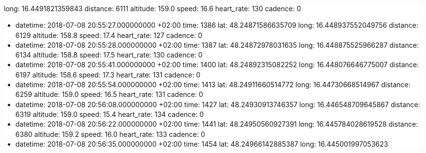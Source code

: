   long: 16.4491821359843
  distance: 6111
  altitude: 159.0
  speed: 16.6
  heart_rate: 130
  cadence: 0
- datetime: 2018-07-08 20:55:27.000000000 +02:00
  time: 1386
  lat: 48.24871586635709
  long: 16.448937552049756
  distance: 6129
  altitude: 158.8
  speed: 17.4
  heart_rate: 127
  cadence: 0
- datetime: 2018-07-08 20:55:28.000000000 +02:00
  time: 1387
  lat: 48.24872978031635
  long: 16.448875525966287
  distance: 6134
  altitude: 158.8
  speed: 17.5
  heart_rate: 130
  cadence: 0
- datetime: 2018-07-08 20:55:41.000000000 +02:00
  time: 1400
  lat: 48.24892315082252
  long: 16.448076646775007
  distance: 6197
  altitude: 158.6
  speed: 17.3
  heart_rate: 131
  cadence: 0
- datetime: 2018-07-08 20:55:54.000000000 +02:00
  time: 1413
  lat: 48.24911660514772
  long: 16.44730668514967
  distance: 6259
  altitude: 159.0
  speed: 16.5
  heart_rate: 131
  cadence: 0
- datetime: 2018-07-08 20:56:08.000000000 +02:00
  time: 1427
  lat: 48.24930913746357
  long: 16.446548709645867
  distance: 6319
  altitude: 159.0
  speed: 15.4
  heart_rate: 134
  cadence: 0
- datetime: 2018-07-08 20:56:22.000000000 +02:00
  time: 1441
  lat: 48.24950560927391
  long: 16.445784028619528
  distance: 6380
  altitude: 159.2
  speed: 16.0
  heart_rate: 133
  cadence: 0
- datetime: 2018-07-08 20:56:35.000000000 +02:00
  time: 1454
  lat: 48.24966142885387
  long: 16.445001997053623